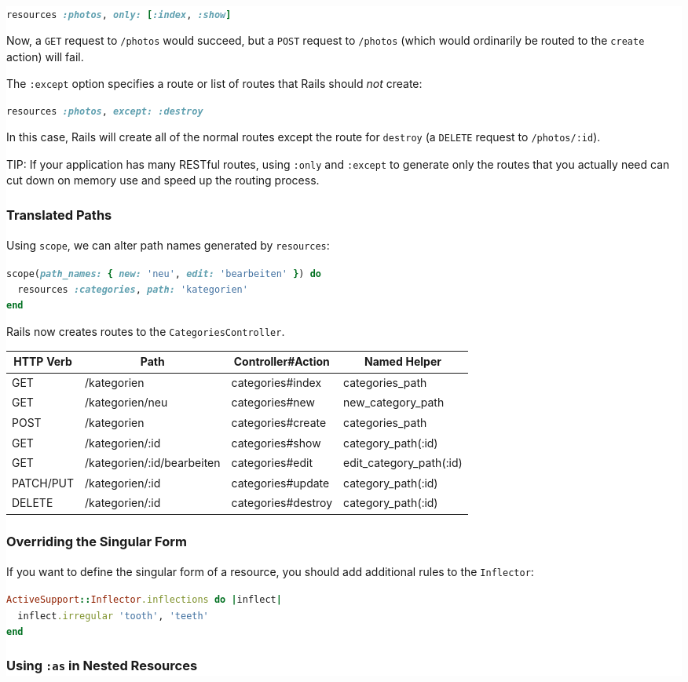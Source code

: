 ```ruby
resources :photos, only: [:index, :show]
```

Now, a `GET` request to `/photos` would succeed, but a `POST` request to `/photos` (which would ordinarily be routed to the `create` action) will fail.

The `:except` option specifies a route or list of routes that Rails should _not_ create:

```ruby
resources :photos, except: :destroy
```

In this case, Rails will create all of the normal routes except the route for `destroy` (a `DELETE` request to `/photos/:id`).

TIP: If your application has many RESTful routes, using `:only` and `:except` to generate only the routes that you actually need can cut down on memory use and speed up the routing process.

### Translated Paths

Using `scope`, we can alter path names generated by `resources`:

```ruby
scope(path_names: { new: 'neu', edit: 'bearbeiten' }) do
  resources :categories, path: 'kategorien'
end
```

Rails now creates routes to the `CategoriesController`.

| HTTP Verb | Path                       | Controller#Action  | Named Helper            |
| --------- | -------------------------- | ------------------ | ----------------------- |
| GET       | /kategorien                | categories#index   | categories_path         |
| GET       | /kategorien/neu            | categories#new     | new_category_path       |
| POST      | /kategorien                | categories#create  | categories_path         |
| GET       | /kategorien/:id            | categories#show    | category_path(:id)      |
| GET       | /kategorien/:id/bearbeiten | categories#edit    | edit_category_path(:id) |
| PATCH/PUT | /kategorien/:id            | categories#update  | category_path(:id)      |
| DELETE    | /kategorien/:id            | categories#destroy | category_path(:id)      |

### Overriding the Singular Form

If you want to define the singular form of a resource, you should add additional rules to the `Inflector`:

```ruby
ActiveSupport::Inflector.inflections do |inflect|
  inflect.irregular 'tooth', 'teeth'
end
```

### Using `:as` in Nested Resources
